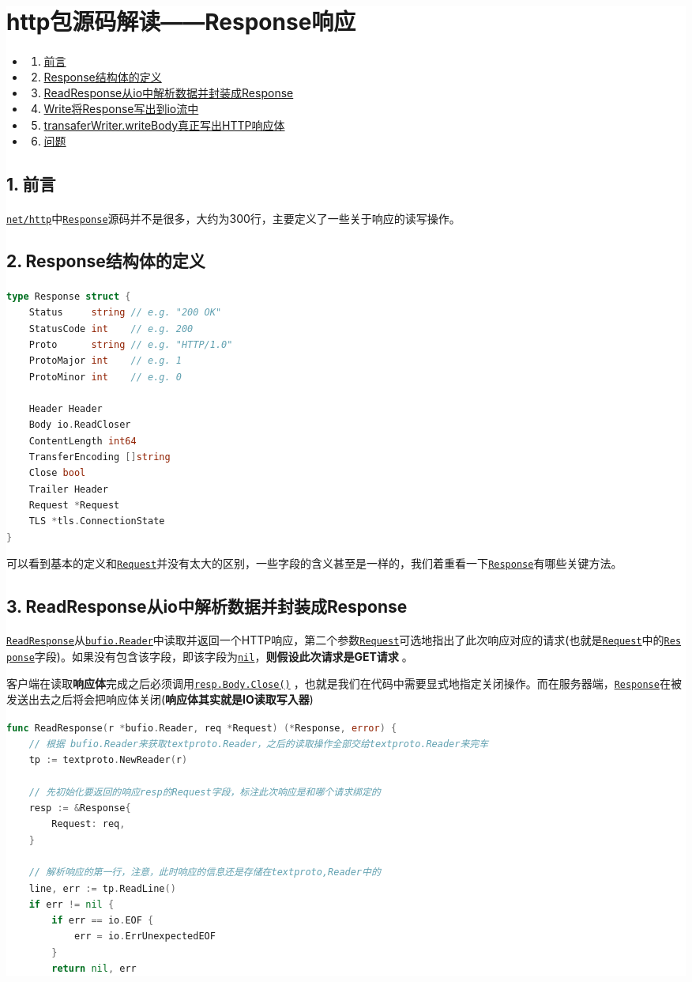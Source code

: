 # http包源码解读——Response响应


* 1. [前言](#)
* 2. [Response结构体的定义](#Response)
* 3. [ReadResponse从io中解析数据并封装成Response](#ReadResponseioResponse)
* 4. [Write将Response写出到io流中](#WriteResponseio)
* 5. [transaferWriter.writeBody真正写出HTTP响应体](#transaferWriter.writeBodyHTTP)
* 6. [问题](#-1)




##  1. <a name=''></a>前言

[`net/http`]()中[`Response`]()源码并不是很多，大约为300行，主要定义了一些关于响应的读写操作。

##  2. <a name='Response'></a>Response结构体的定义

```go
type Response struct {
	Status     string // e.g. "200 OK"
	StatusCode int    // e.g. 200
	Proto      string // e.g. "HTTP/1.0"
	ProtoMajor int    // e.g. 1
	ProtoMinor int    // e.g. 0

	Header Header
	Body io.ReadCloser
	ContentLength int64
	TransferEncoding []string
	Close bool
	Trailer Header
	Request *Request
	TLS *tls.ConnectionState
}
```

可以看到基本的定义和[`Request`]()并没有太大的区别，一些字段的含义甚至是一样的，我们着重看一下[`Response`]()有哪些关键方法。

##  3. <a name='ReadResponseioResponse'></a>ReadResponse从io中解析数据并封装成Response

[`ReadResponse`]()从[`bufio.Reader`]()中读取并返回一个HTTP响应，第二个参数[`Request`]()可选地指出了此次响应对应的请求(也就是[`Request`]()中的[`Response`]()字段)。如果没有包含该字段，即该字段为[`nil`]()，**则假设此次请求是GET请求** 。

客户端在读取**响应体**完成之后必须调用[`resp.Body.Close()`]() ，也就是我们在代码中需要显式地指定关闭操作。而在服务器端，[`Response`]()在被发送出去之后将会把响应体关闭(**响应体其实就是IO读取写入器**)

```go
func ReadResponse(r *bufio.Reader, req *Request) (*Response, error) {
    // 根据 bufio.Reader来获取textproto.Reader，之后的读取操作全部交给textproto.Reader来完车
	tp := textproto.NewReader(r)
    
    // 先初始化要返回的响应resp的Request字段，标注此次响应是和哪个请求绑定的
	resp := &Response{
		Request: req,
	}

	// 解析响应的第一行，注意，此时响应的信息还是存储在textproto,Reader中的
	line, err := tp.ReadLine()
	if err != nil {
		if err == io.EOF {
			err = io.ErrUnexpectedEOF
		}
		return nil, err
```